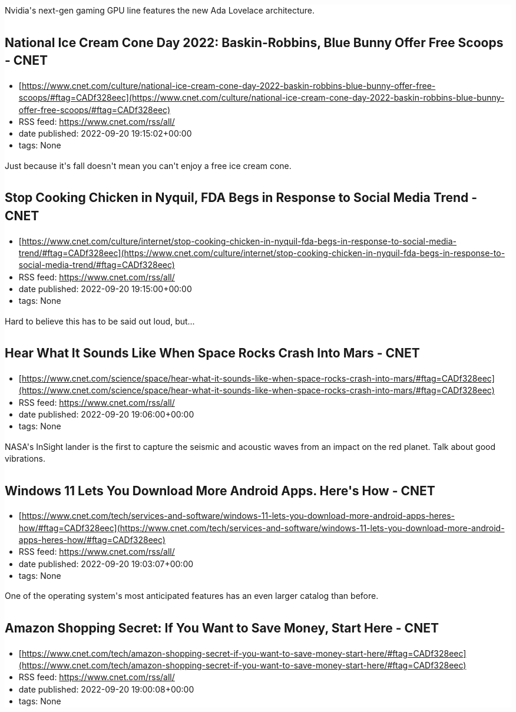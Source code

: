 Nvidia's next-gen gaming GPU line features the new Ada Lovelace architecture.

## National Ice Cream Cone Day 2022: Baskin-Robbins, Blue Bunny Offer Free Scoops     - CNET
 - [https://www.cnet.com/culture/national-ice-cream-cone-day-2022-baskin-robbins-blue-bunny-offer-free-scoops/#ftag=CADf328eec](https://www.cnet.com/culture/national-ice-cream-cone-day-2022-baskin-robbins-blue-bunny-offer-free-scoops/#ftag=CADf328eec)
 - RSS feed: https://www.cnet.com/rss/all/
 - date published: 2022-09-20 19:15:02+00:00
 - tags: None

Just because it's fall doesn't mean you can't enjoy a free ice cream cone.

## Stop Cooking Chicken in Nyquil, FDA Begs in Response to Social Media Trend     - CNET
 - [https://www.cnet.com/culture/internet/stop-cooking-chicken-in-nyquil-fda-begs-in-response-to-social-media-trend/#ftag=CADf328eec](https://www.cnet.com/culture/internet/stop-cooking-chicken-in-nyquil-fda-begs-in-response-to-social-media-trend/#ftag=CADf328eec)
 - RSS feed: https://www.cnet.com/rss/all/
 - date published: 2022-09-20 19:15:00+00:00
 - tags: None

Hard to believe this has to be said out loud, but...

## Hear What It Sounds Like When Space Rocks Crash Into Mars     - CNET
 - [https://www.cnet.com/science/space/hear-what-it-sounds-like-when-space-rocks-crash-into-mars/#ftag=CADf328eec](https://www.cnet.com/science/space/hear-what-it-sounds-like-when-space-rocks-crash-into-mars/#ftag=CADf328eec)
 - RSS feed: https://www.cnet.com/rss/all/
 - date published: 2022-09-20 19:06:00+00:00
 - tags: None

NASA's InSight lander is the first to capture the seismic and acoustic waves from an impact on the red planet. Talk about good vibrations.

## Windows 11 Lets You Download More Android Apps. Here's How     - CNET
 - [https://www.cnet.com/tech/services-and-software/windows-11-lets-you-download-more-android-apps-heres-how/#ftag=CADf328eec](https://www.cnet.com/tech/services-and-software/windows-11-lets-you-download-more-android-apps-heres-how/#ftag=CADf328eec)
 - RSS feed: https://www.cnet.com/rss/all/
 - date published: 2022-09-20 19:03:07+00:00
 - tags: None

One of the operating system's most anticipated features has an even larger catalog than before.

## Amazon Shopping Secret: If You Want to Save Money, Start Here     - CNET
 - [https://www.cnet.com/tech/amazon-shopping-secret-if-you-want-to-save-money-start-here/#ftag=CADf328eec](https://www.cnet.com/tech/amazon-shopping-secret-if-you-want-to-save-money-start-here/#ftag=CADf328eec)
 - RSS feed: https://www.cnet.com/rss/all/
 - date published: 2022-09-20 19:00:08+00:00
 - tags: None
